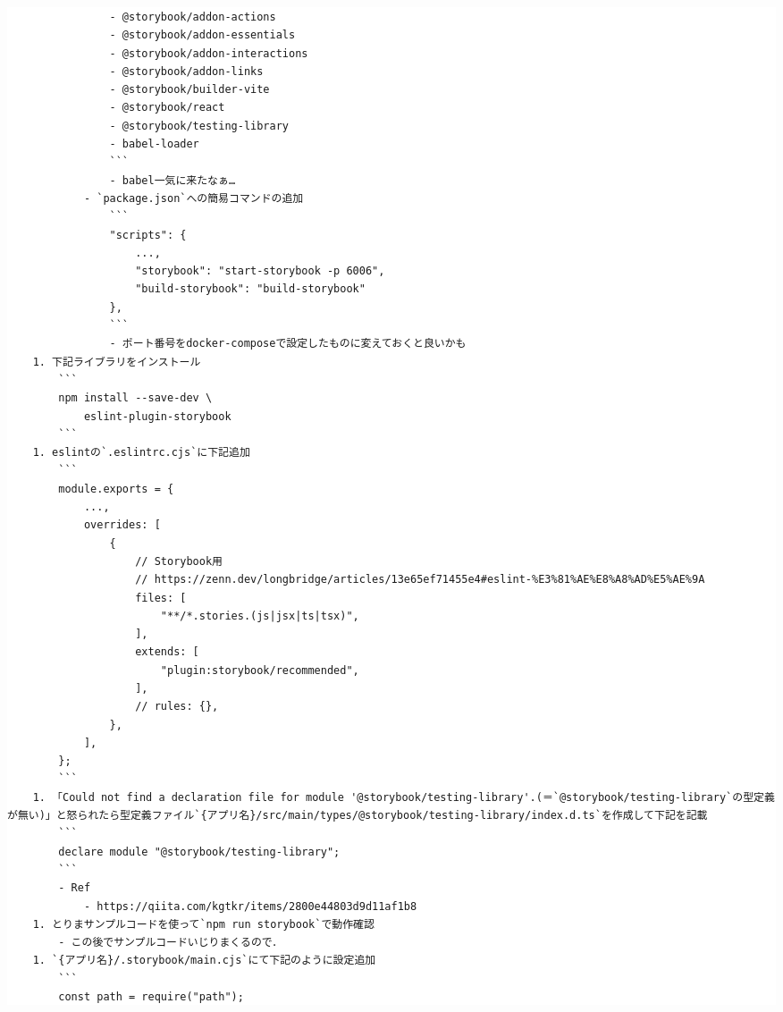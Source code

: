                     - @storybook/addon-actions
                    - @storybook/addon-essentials
                    - @storybook/addon-interactions
                    - @storybook/addon-links
                    - @storybook/builder-vite
                    - @storybook/react
                    - @storybook/testing-library
                    - babel-loader
                    ```
                    - babel一気に来たなぁ…
                - `package.json`への簡易コマンドの追加
                    ```
                    "scripts": {
                        ...,
                        "storybook": "start-storybook -p 6006",
                        "build-storybook": "build-storybook"
                    },
                    ```
                    - ポート番号をdocker-composeで設定したものに変えておくと良いかも
        1. 下記ライブラリをインストール
            ```
            npm install --save-dev \
                eslint-plugin-storybook
            ```
        1. eslintの`.eslintrc.cjs`に下記追加
            ```
            module.exports = {
                ...,
                overrides: [
                    {
                        // Storybook用
                        // https://zenn.dev/longbridge/articles/13e65ef71455e4#eslint-%E3%81%AE%E8%A8%AD%E5%AE%9A
                        files: [
                            "**/*.stories.(js|jsx|ts|tsx)",
                        ],
                        extends: [
                            "plugin:storybook/recommended",
                        ],
                        // rules: {},
                    },
                ],
            };
            ```
        1. 「Could not find a declaration file for module '@storybook/testing-library'.(＝`@storybook/testing-library`の型定義が無い)」と怒られたら型定義ファイル`{アプリ名}/src/main/types/@storybook/testing-library/index.d.ts`を作成して下記を記載
            ```
            declare module "@storybook/testing-library";
            ```
            - Ref
                - https://qiita.com/kgtkr/items/2800e44803d9d11af1b8
        1. とりまサンプルコードを使って`npm run storybook`で動作確認
            - この後でサンプルコードいじりまくるので．
        1. `{アプリ名}/.storybook/main.cjs`にて下記のように設定追加
            ```
            const path = require("path");
            